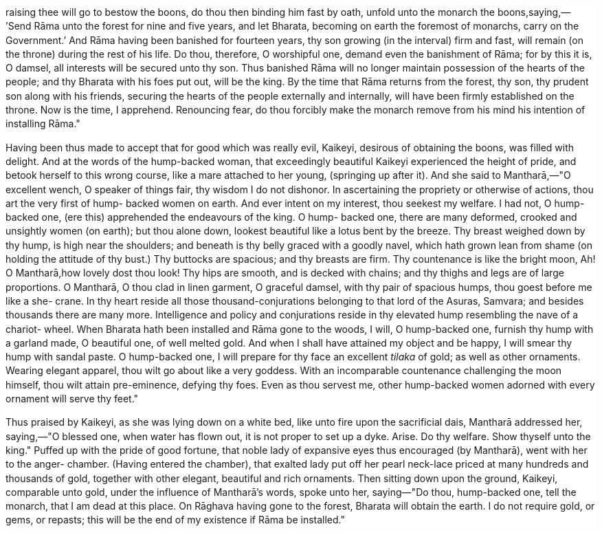 raising thee will go to bestow the boons, do thou then binding him fast
by oath, unfold unto the monarch the boons,saying,— ’Send Rāma unto the
forest for nine and five years, and let Bharata, becoming on earth the
foremost of monarchs, carry on the Government.’ And Rāma having been
banished for fourteen years, thy son growing (in the interval) firm and
fast, will remain (on the throne) during the rest of his life. Do thou,
therefore, O worshipful one, demand even the banishment of Rāma; for by
this it is, O damsel, all interests will be secured unto thy son. Thus
banished Rāma will no longer maintain possession of the hearts of the
people; and thy Bharata with his foes put out, will be the king. By the
time that Rāma returns from the forest, thy son, thy prudent son along
with his friends, securing the hearts of the people externally and
internally, will have been firmly established on the throne. Now is the
time, I apprehend. Renouncing fear, do thou forcibly make the monarch
remove from his mind his intention of installing Rāma."

Having been thus made to accept that for good which was really evil,
Kaikeyi, desirous of obtaining the boons, was filled with delight. And
at the words of the hump-backed woman, that exceedingly beautiful
Kaikeyi experienced the height of pride, and betook herself to this
wrong course, like a mare attached to her young, (springing up after
it). And she said to Mantharā,—"O excellent wench, O speaker of things
fair, thy wisdom I do not dishonor. In ascertaining the propriety or
otherwise of actions, thou art the very first of hump- backed women on
earth. And ever intent on my interest, thou seekest my welfare. I had
not, O hump-backed one, (ere this) apprehended the endeavours of the
king. O hump- backed one, there are many deformed, crooked and unsightly
women (on earth); but thou alone down, lookest beautiful like a lotus
bent by the breeze. Thy breast weighed down by thy hump, is high near
the shoulders; and beneath is thy belly graced with a goodly navel,
which hath grown lean from shame (on holding the attitude of thy bust.)
Thy buttocks are spacious; and thy breasts are firm. Thy countenance is
like the bright moon, Ah! O Mantharā,how lovely dost thou look! Thy hips
are smooth, and is decked with chains; and thy thighs and legs are of
large proportions. O Mantharā, O thou clad in linen garment, O graceful
damsel, with thy pair of spacious humps, thou goest before me like a
she- crane. In thy heart reside all those thousand-conjurations
belonging to that lord of the Asuras, Samvara; and besides thousands
there are many more. Intelligence and policy and conjurations reside in
thy elevated hump resembling the nave of a chariot- wheel. When Bharata
hath been installed and Rāma gone to the woods, I will, O hump-backed
one, furnish thy hump with a garland made, O beautiful one, of well
melted gold. And when I shall have attained my object and be happy, I
will smear thy hump with sandal paste. O hump-backed one, I will prepare
for thy face an excellent _tilaka_ of gold; as well as other ornaments.
Wearing elegant apparel, thou wilt go about like a very goddess. With an
incomparable countenance challenging the moon himself, thou wilt attain
pre-eminence, defying thy foes. Even as thou servest me, other
hump-backed women adorned with every ornament will serve thy feet."

Thus praised by Kaikeyi, as she was lying down on a white bed, like unto
fire upon the sacrificial dais, Mantharā addressed her, saying,—"O
blessed one, when water has flown out, it is not proper to set up a
dyke. Arise. Do thy welfare. Show thyself unto the king." Puffed up with
the pride of good fortune, that noble lady of expansive eyes thus
encouraged (by Mantharā), went with her to the anger- chamber. (Having
entered the chamber), that exalted lady put off her pearl neck-lace
priced at many hundreds and thousands of gold, together with other
elegant, beautiful and rich ornaments. Then sitting down upon the
ground, Kaikeyi, comparable unto gold, under the influence of Mantharā’s
words, spoke unto her, saying—"Do thou, hump-backed one, tell the
monarch, that I am dead at this place. On Rāghava having gone to the
forest, Bharata will obtain the earth. I do not require gold, or gems,
or repasts; this will be the end of my existence if Rāma be installed."
